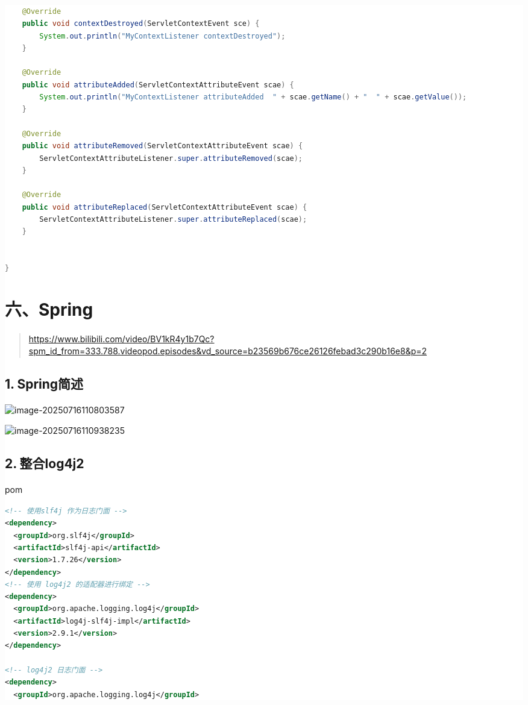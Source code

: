 ```java
    @Override
    public void contextDestroyed(ServletContextEvent sce) {
        System.out.println("MyContextListener contextDestroyed");
    }

    @Override
    public void attributeAdded(ServletContextAttributeEvent scae) {
        System.out.println("MyContextListener attributeAdded  " + scae.getName() + "  " + scae.getValue());
    }

    @Override
    public void attributeRemoved(ServletContextAttributeEvent scae) {
        ServletContextAttributeListener.super.attributeRemoved(scae);
    }

    @Override
    public void attributeReplaced(ServletContextAttributeEvent scae) {
        ServletContextAttributeListener.super.attributeReplaced(scae);
    }


}
```





# 六、Spring

> https://www.bilibili.com/video/BV1kR4y1b7Qc?spm_id_from=333.788.videopod.episodes&vd_source=b23569b676ce26126febad3c290b16e8&p=2

## 1. Spring简述

![image-20250716110803587](https://gitee.com/yj1109/cloud-image/raw/master/img/20250716110804092.png)

![image-20250716110938235](https://gitee.com/yj1109/cloud-image/raw/master/img/20250716110938601.png)





## 2. 整合log4j2

pom

```xml
<!-- 使用slf4j 作为日志门面 -->
<dependency>
  <groupId>org.slf4j</groupId>
  <artifactId>slf4j-api</artifactId>
  <version>1.7.26</version>
</dependency>
<!-- 使用 log4j2 的适配器进行绑定 -->
<dependency>
  <groupId>org.apache.logging.log4j</groupId>
  <artifactId>log4j-slf4j-impl</artifactId>
  <version>2.9.1</version>
</dependency>

<!-- log4j2 日志门面 -->
<dependency>
  <groupId>org.apache.logging.log4j</groupId>
```